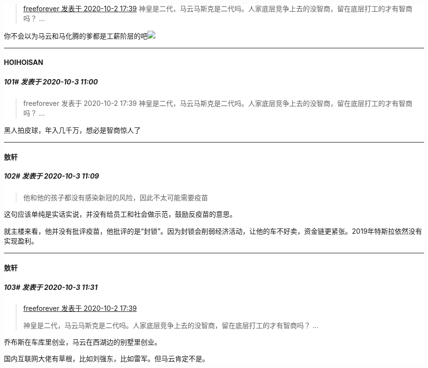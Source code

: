 
<blockquote><a href="httphttps://bbs.saraba1st.com/2b/forum.php?mod=redirect&amp;goto=findpost&amp;pid=48930818&amp;ptid=1962927" target="_blank">freeforever 发表于 2020-10-2 17:39</a>
神皇是二代，马云马斯克是二代吗。人家底层竞争上去的没智商，留在底层打工的才有智商吗？ ...</blockquote>
你不会以为马云和马化腾的爹都是工薪阶层的吧<img src="https://static.saraba1st.com/image/smiley/face2017/067.png" referrerpolicy="no-referrer">


-----

####  HOIHOISAN  
##### 101#       发表于 2020-10-3 11:00


<blockquote>freeforever 发表于 2020-10-2 17:39
神皇是二代，马云马斯克是二代吗。人家底层竞争上去的没智商，留在底层打工的才有智商吗？ ...</blockquote>
黑人拍皮球，年入几千万，想必是智商惊人了


-----

####  敖轩  
##### 102#       发表于 2020-10-3 11:09


<blockquote>他和他的孩子都没有感染新冠的风险，因此不太可能需要疫苗</blockquote>
这句应该单纯是实话实说，并没有给员工和社会做示范，鼓励反疫苗的意思。

就主楼来看，他并没有批评疫苗，他批评的是“封锁”。因为封锁会削弱经济活动，让他的车不好卖，资金链更紧张。2019年特斯拉依然没有实现盈利。


-----

####  敖轩  
##### 103#       发表于 2020-10-3 11:31


<blockquote><a href="httphttps://bbs.saraba1st.com/2b/forum.php?mod=redirect&amp;goto=findpost&amp;pid=48930818&amp;ptid=1962927" target="_blank">freeforever 发表于 2020-10-2 17:39</a>

神皇是二代，马云马斯克是二代吗。人家底层竞争上去的没智商，留在底层打工的才有智商吗？ ...</blockquote>
乔布斯在车库里创业，马云在西湖边的别墅里创业。

国内互联网大佬有草根，比如刘强东，比如雷军。但马云肯定不是。


                                              